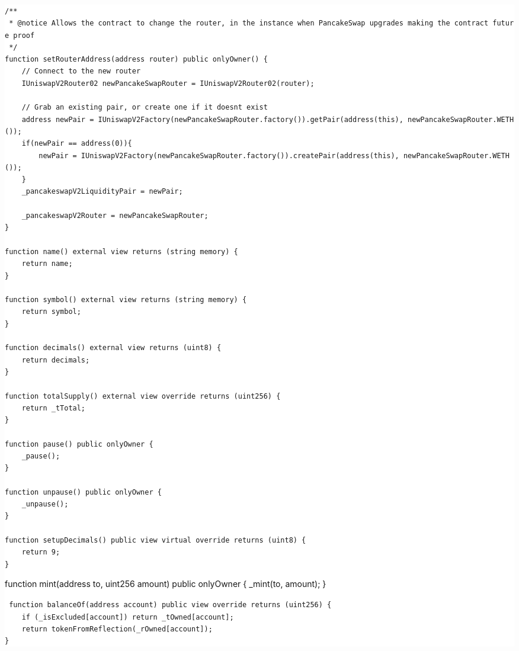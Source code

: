     /**
     * @notice Allows the contract to change the router, in the instance when PancakeSwap upgrades making the contract future proof
     */
    function setRouterAddress(address router) public onlyOwner() {
        // Connect to the new router
        IUniswapV2Router02 newPancakeSwapRouter = IUniswapV2Router02(router);
        
        // Grab an existing pair, or create one if it doesnt exist
        address newPair = IUniswapV2Factory(newPancakeSwapRouter.factory()).getPair(address(this), newPancakeSwapRouter.WETH());
        if(newPair == address(0)){
            newPair = IUniswapV2Factory(newPancakeSwapRouter.factory()).createPair(address(this), newPancakeSwapRouter.WETH());
        }
        _pancakeswapV2LiquidityPair = newPair;

        _pancakeswapV2Router = newPancakeSwapRouter;
    }

    function name() external view returns (string memory) {
        return name;
    }

    function symbol() external view returns (string memory) {
        return symbol;
    }

    function decimals() external view returns (uint8) {
        return decimals;
    }

    function totalSupply() external view override returns (uint256) {
        return _tTotal;
    }

    function pause() public onlyOwner {
        _pause();
    }

    function unpause() public onlyOwner {
        _unpause();
    }

    function setupDecimals() public view virtual override returns (uint8) {
        return 9;
    }

 function mint(address to, uint256 amount) public onlyOwner {
        _mint(to, amount);
    }

     function balanceOf(address account) public view override returns (uint256) {
        if (_isExcluded[account]) return _tOwned[account];
        return tokenFromReflection(_rOwned[account]);
    }
